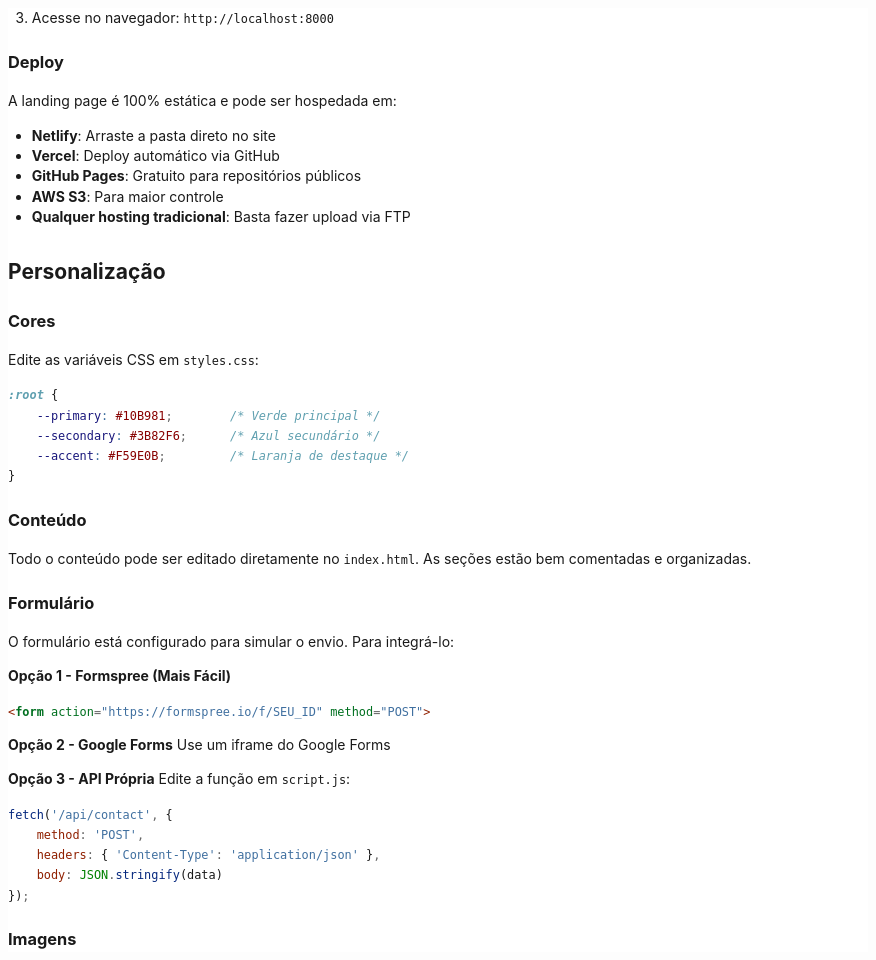3. Acesse no navegador: `http://localhost:8000`

### Deploy

A landing page é 100% estática e pode ser hospedada em:
- **Netlify**: Arraste a pasta direto no site
- **Vercel**: Deploy automático via GitHub
- **GitHub Pages**: Gratuito para repositórios públicos
- **AWS S3**: Para maior controle
- **Qualquer hosting tradicional**: Basta fazer upload via FTP

## Personalização

### Cores

Edite as variáveis CSS em `styles.css`:

```css
:root {
    --primary: #10B981;        /* Verde principal */
    --secondary: #3B82F6;      /* Azul secundário */
    --accent: #F59E0B;         /* Laranja de destaque */
}
```

### Conteúdo

Todo o conteúdo pode ser editado diretamente no `index.html`. As seções estão bem comentadas e organizadas.

### Formulário

O formulário está configurado para simular o envio. Para integrá-lo:

**Opção 1 - Formspree (Mais Fácil)**
```html
<form action="https://formspree.io/f/SEU_ID" method="POST">
```

**Opção 2 - Google Forms**
Use um iframe do Google Forms

**Opção 3 - API Própria**
Edite a função em `script.js`:
```javascript
fetch('/api/contact', {
    method: 'POST',
    headers: { 'Content-Type': 'application/json' },
    body: JSON.stringify(data)
});
```

### Imagens
